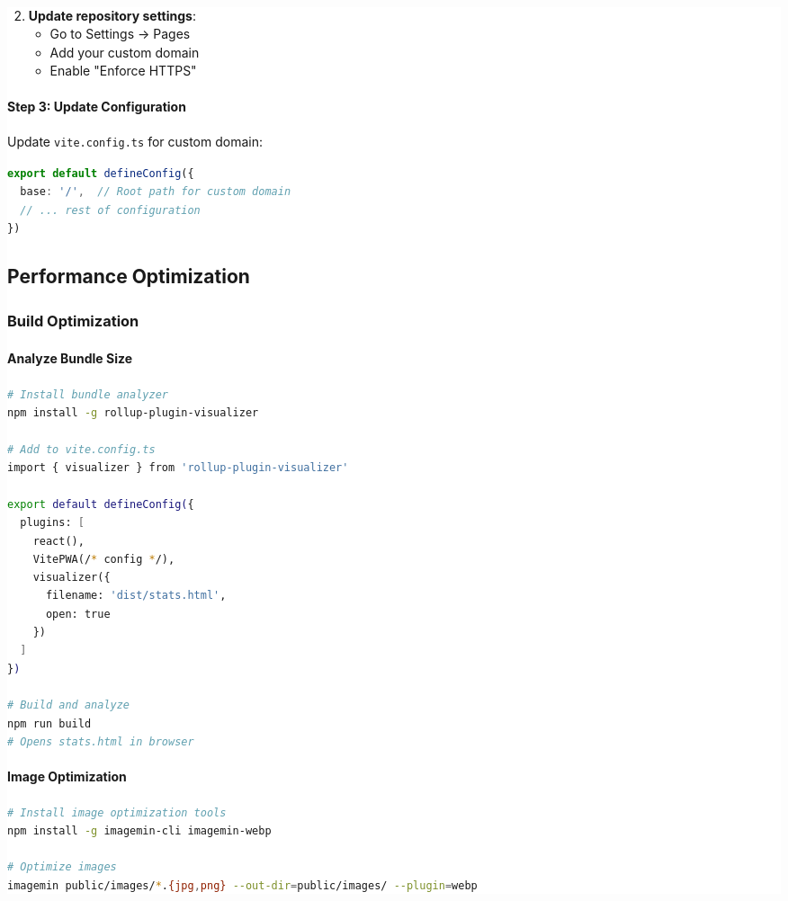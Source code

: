 2. **Update repository settings**:
   - Go to Settings → Pages
   - Add your custom domain
   - Enable "Enforce HTTPS"

#### Step 3: Update Configuration

Update `vite.config.ts` for custom domain:

```typescript
export default defineConfig({
  base: '/',  // Root path for custom domain
  // ... rest of configuration
})
```

## Performance Optimization

### Build Optimization

#### Analyze Bundle Size

```bash
# Install bundle analyzer
npm install -g rollup-plugin-visualizer

# Add to vite.config.ts
import { visualizer } from 'rollup-plugin-visualizer'

export default defineConfig({
  plugins: [
    react(),
    VitePWA(/* config */),
    visualizer({
      filename: 'dist/stats.html',
      open: true
    })
  ]
})

# Build and analyze
npm run build
# Opens stats.html in browser
```

#### Image Optimization

```bash
# Install image optimization tools
npm install -g imagemin-cli imagemin-webp

# Optimize images
imagemin public/images/*.{jpg,png} --out-dir=public/images/ --plugin=webp
```
